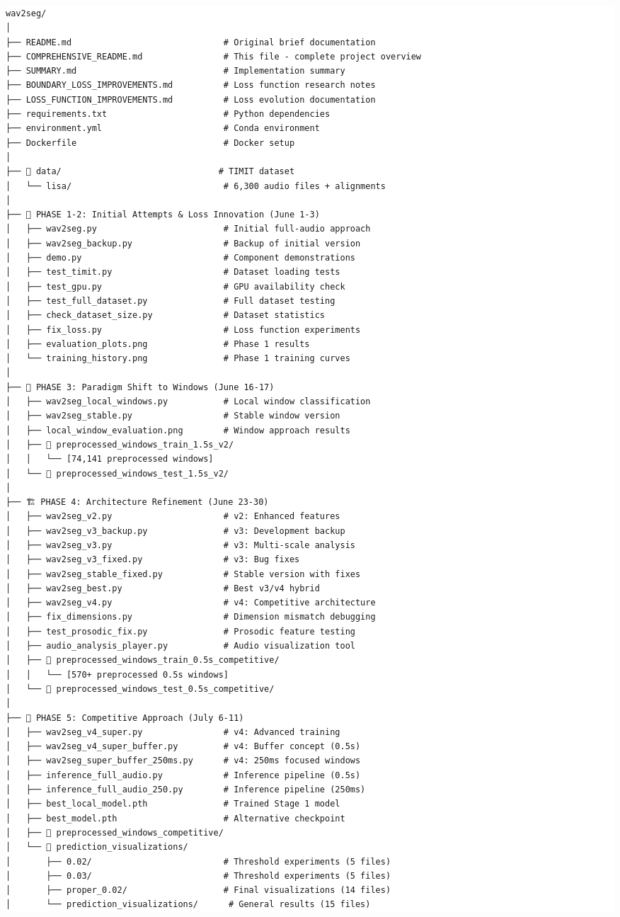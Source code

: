 ```
wav2seg/
│
├── README.md                              # Original brief documentation
├── COMPREHENSIVE_README.md                # This file - complete project overview
├── SUMMARY.md                             # Implementation summary
├── BOUNDARY_LOSS_IMPROVEMENTS.md          # Loss function research notes
├── LOSS_FUNCTION_IMPROVEMENTS.md          # Loss evolution documentation
├── requirements.txt                       # Python dependencies
├── environment.yml                        # Conda environment
├── Dockerfile                             # Docker setup
│
├── 📂 data/                               # TIMIT dataset
│   └── lisa/                              # 6,300 audio files + alignments
│
├── 🔬 PHASE 1-2: Initial Attempts & Loss Innovation (June 1-3)
│   ├── wav2seg.py                         # Initial full-audio approach
│   ├── wav2seg_backup.py                  # Backup of initial version
│   ├── demo.py                            # Component demonstrations
│   ├── test_timit.py                      # Dataset loading tests
│   ├── test_gpu.py                        # GPU availability check
│   ├── test_full_dataset.py               # Full dataset testing
│   ├── check_dataset_size.py              # Dataset statistics
│   ├── fix_loss.py                        # Loss function experiments
│   ├── evaluation_plots.png               # Phase 1 results
│   └── training_history.png               # Phase 1 training curves
│
├── 🚀 PHASE 3: Paradigm Shift to Windows (June 16-17)
│   ├── wav2seg_local_windows.py           # Local window classification
│   ├── wav2seg_stable.py                  # Stable window version
│   ├── local_window_evaluation.png        # Window approach results
│   ├── 📂 preprocessed_windows_train_1.5s_v2/
│   │   └── [74,141 preprocessed windows]
│   └── 📂 preprocessed_windows_test_1.5s_v2/
│
├── 🏗️ PHASE 4: Architecture Refinement (June 23-30)
│   ├── wav2seg_v2.py                      # v2: Enhanced features
│   ├── wav2seg_v3_backup.py               # v3: Development backup
│   ├── wav2seg_v3.py                      # v3: Multi-scale analysis
│   ├── wav2seg_v3_fixed.py                # v3: Bug fixes
│   ├── wav2seg_stable_fixed.py            # Stable version with fixes
│   ├── wav2seg_best.py                    # Best v3/v4 hybrid
│   ├── wav2seg_v4.py                      # v4: Competitive architecture
│   ├── fix_dimensions.py                  # Dimension mismatch debugging
│   ├── test_prosodic_fix.py               # Prosodic feature testing
│   ├── audio_analysis_player.py           # Audio visualization tool
│   ├── 📂 preprocessed_windows_train_0.5s_competitive/
│   │   └── [570+ preprocessed 0.5s windows]
│   └── 📂 preprocessed_windows_test_0.5s_competitive/
│
├── 🎯 PHASE 5: Competitive Approach (July 6-11)
│   ├── wav2seg_v4_super.py                # v4: Advanced training
│   ├── wav2seg_v4_super_buffer.py         # v4: Buffer concept (0.5s)
│   ├── wav2seg_super_buffer_250ms.py      # v4: 250ms focused windows
│   ├── inference_full_audio.py            # Inference pipeline (0.5s)
│   ├── inference_full_audio_250.py        # Inference pipeline (250ms)
│   ├── best_local_model.pth               # Trained Stage 1 model
│   ├── best_model.pth                     # Alternative checkpoint
│   ├── 📂 preprocessed_windows_competitive/
│   └── 📂 prediction_visualizations/
│       ├── 0.02/                          # Threshold experiments (5 files)
│       ├── 0.03/                          # Threshold experiments (5 files)
│       ├── proper_0.02/                   # Final visualizations (14 files)
│       └── prediction_visualizations/      # General results (15 files)
```